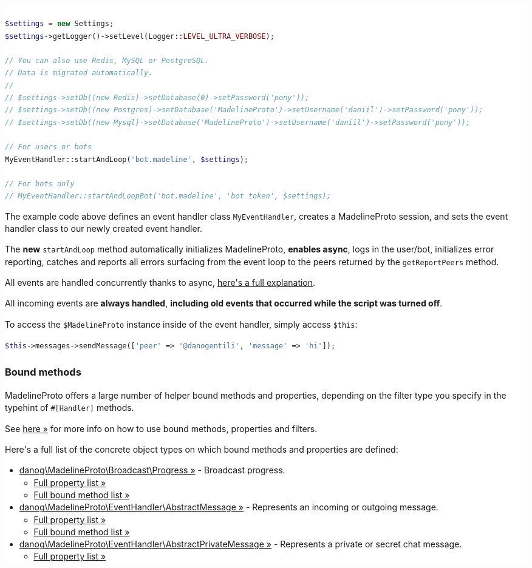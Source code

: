 ```php

$settings = new Settings;
$settings->getLogger()->setLevel(Logger::LEVEL_ULTRA_VERBOSE);

// You can also use Redis, MySQL or PostgreSQL.
// Data is migrated automatically.
//
// $settings->setDb((new Redis)->setDatabase(0)->setPassword('pony'));
// $settings->setDb((new Postgres)->setDatabase('MadelineProto')->setUsername('daniil')->setPassword('pony'));
// $settings->setDb((new Mysql)->setDatabase('MadelineProto')->setUsername('daniil')->setPassword('pony'));

// For users or bots
MyEventHandler::startAndLoop('bot.madeline', $settings);

// For bots only
// MyEventHandler::startAndLoopBot('bot.madeline', 'bot token', $settings);

```



The example code above defines an event handler class `MyEventHandler`, creates a MadelineProto session, and sets the event handler class to our newly created event handler.

The **new** `startAndLoop` method automatically initializes MadelineProto, **enables async**, logs in the user/bot, initializes error reporting, catches and reports all errors surfacing from the event loop to the peers returned by the `getReportPeers` method.

All events are handled concurrently thanks to async, [here's a full explanation](ASYNC.html).  

All incoming events are **always handled**, **including old events that occurred while the script was turned off**.  

To access the `$MadelineProto` instance inside of the event handler, simply access `$this`:
```php
$this->messages->sendMessage(['peer' => '@danogentili', 'message' => 'hi']);
```

### Bound methods

MadelineProto offers a large number of helper bound methods and properties, depending on the filter type you specify in the typehint of `#[Handler]` methods.  

See [here &raquo;](https://docs.madelineproto.xyz/docs/FILTERS.html#simple-filters) for more info on how to use bound methods, properties and filters.  

Here's a full list of the concrete object types on which bound methods and properties are defined:



* [danog\MadelineProto\Broadcast\Progress &raquo;](https://docs.madelineproto.xyz/PHP/danog/MadelineProto/Broadcast/Progress.html) - Broadcast progress.
  * [Full property list &raquo;](https://docs.madelineproto.xyz/PHP/danog/MadelineProto/Broadcast/Progress.html#properties)
  * [Full bound method list &raquo;](https://docs.madelineproto.xyz/PHP/danog/MadelineProto/Broadcast/Progress.html#method-list)
* [danog\MadelineProto\EventHandler\AbstractMessage &raquo;](https://docs.madelineproto.xyz/PHP/danog/MadelineProto/EventHandler/AbstractMessage.html) - Represents an incoming or outgoing message.
  * [Full property list &raquo;](https://docs.madelineproto.xyz/PHP/danog/MadelineProto/EventHandler/AbstractMessage.html#properties)
  * [Full bound method list &raquo;](https://docs.madelineproto.xyz/PHP/danog/MadelineProto/EventHandler/AbstractMessage.html#method-list)
* [danog\MadelineProto\EventHandler\AbstractPrivateMessage &raquo;](https://docs.madelineproto.xyz/PHP/danog/MadelineProto/EventHandler/AbstractPrivateMessage.html) - Represents a private or secret chat message.
  * [Full property list &raquo;](https://docs.madelineproto.xyz/PHP/danog/MadelineProto/EventHandler/AbstractPrivateMessage.html#properties)
